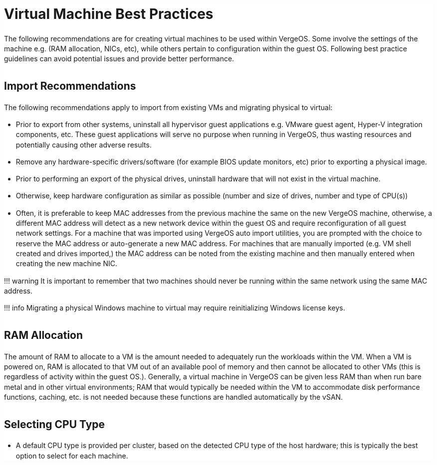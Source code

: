 # Virtual Machine Best Practices

The following recommendations are for creating virtual machines to be used within VergeOS. Some involve the settings of the machine e.g. (RAM allocation, NICs, etc), while others pertain to configuration within the guest OS. Following best practice guidelines can avoid potential issues and provide better performance.

## Import Recommendations

The following recommendations apply to import from existing VMs and migrating physical to virtual:

- Prior to export from other systems, uninstall all hypervisor guest applications e.g. VMware guest agent, Hyper-V integration components, etc. These guest applications will serve no purpose when running in VergeOS, thus wasting resources and potentially causing other adverse results.

- Remove any hardware-specific drivers/software (for example BIOS update monitors, etc) prior to exporting a physical image.

- Prior to performing an export of the physical drives, uninstall hardware that will not exist in the virtual machine.

- Otherwise, keep hardware configuration as similar as possible (number and size of drives, number and type of CPU(s))

- Often, it is preferable to keep MAC addresses from the previous machine the same on the new VergeOS machine, otherwise, a different MAC address will detect as a new network device within the guest OS and require reconfiguration of all guest network settings. For a machine that was imported using VergeOS auto import utilities, you are prompted with the choice to reserve the MAC address or auto-generate a new MAC address. For machines that are manually imported (e.g. VM shell created and drives imported,) the MAC address can be noted from the existing machine and then manually entered when creating the new machine NIC.

!!! warning
    It is important to remember that two machines should never be running within the same network using the same MAC address.

!!! info
    Migrating a physical Windows machine to virtual may require reinitializing Windows license keys.

## RAM Allocation

The amount of RAM to allocate to a VM is the amount needed to adequately run the workloads within the VM. When a VM is powered on, RAM is allocated to that VM out of an available pool of memory and then cannot be allocated to other VMs (this is regardless of activity within the guest OS.). Generally, a virtual machine in VergeOS can be given less RAM than when run bare metal and in other virtual environments; RAM that would typically be needed within the VM to accommodate disk performance functions, caching, etc. is not needed because these functions are handled automatically by the vSAN.

## Selecting CPU Type

- A default CPU type is provided per cluster, based on the detected CPU type of the host hardware; this is typically the best option to select for each machine.
